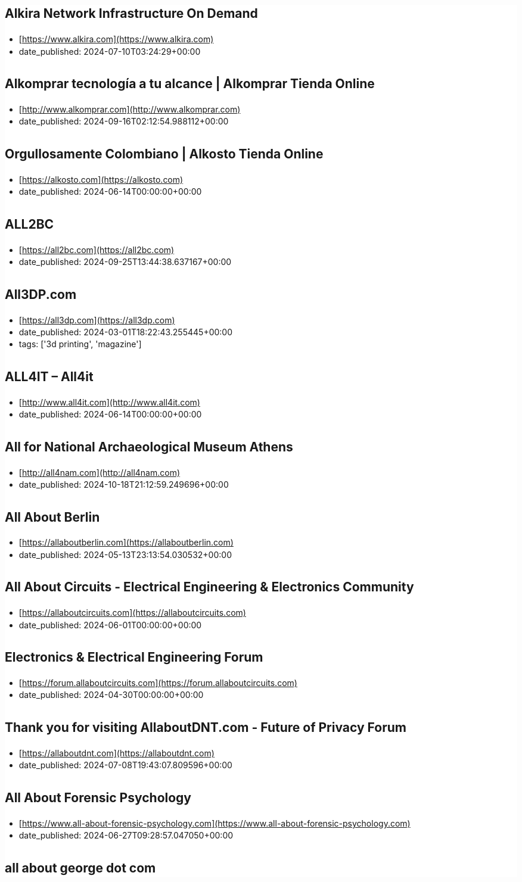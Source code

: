  ## Alkira Network Infrastructure On Demand
 - [https://www.alkira.com](https://www.alkira.com)
 - date_published: 2024-07-10T03:24:29+00:00

 ## Alkomprar tecnología a tu alcance | Alkomprar Tienda Online
 - [http://www.alkomprar.com](http://www.alkomprar.com)
 - date_published: 2024-09-16T02:12:54.988112+00:00

 ## Orgullosamente Colombiano | Alkosto Tienda Online
 - [https://alkosto.com](https://alkosto.com)
 - date_published: 2024-06-14T00:00:00+00:00

 ## ALL2BC
 - [https://all2bc.com](https://all2bc.com)
 - date_published: 2024-09-25T13:44:38.637167+00:00

 ## All3DP.com
 - [https://all3dp.com](https://all3dp.com)
 - date_published: 2024-03-01T18:22:43.255445+00:00
 - tags: ['3d printing', 'magazine']

 ## ALL4IT – All4it
 - [http://www.all4it.com](http://www.all4it.com)
 - date_published: 2024-06-14T00:00:00+00:00

 ## All for National Archaeological Museum Athens
 - [http://all4nam.com](http://all4nam.com)
 - date_published: 2024-10-18T21:12:59.249696+00:00

 ## All About Berlin
 - [https://allaboutberlin.com](https://allaboutberlin.com)
 - date_published: 2024-05-13T23:13:54.030532+00:00

 ## All About Circuits - Electrical Engineering & Electronics Community
 - [https://allaboutcircuits.com](https://allaboutcircuits.com)
 - date_published: 2024-06-01T00:00:00+00:00

 ## Electronics & Electrical Engineering Forum
 - [https://forum.allaboutcircuits.com](https://forum.allaboutcircuits.com)
 - date_published: 2024-04-30T00:00:00+00:00

 ## Thank you for visiting AllaboutDNT.com - Future of Privacy Forum
 - [https://allaboutdnt.com](https://allaboutdnt.com)
 - date_published: 2024-07-08T19:43:07.809596+00:00

 ## All About Forensic Psychology
 - [https://www.all-about-forensic-psychology.com](https://www.all-about-forensic-psychology.com)
 - date_published: 2024-06-27T09:28:57.047050+00:00

 ## all about george dot com
